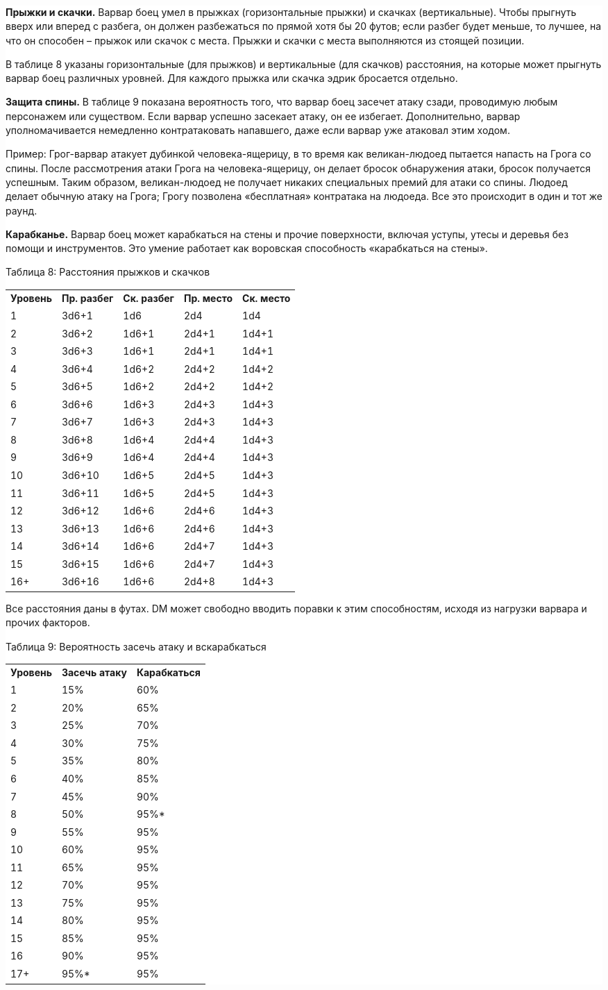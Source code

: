 **Прыжки и скачки.** Варвар боец умел в прыжках (горизонтальные прыжки) и скачках (вертикальные). Чтобы прыгнуть вверх или вперед с разбега, он должен разбежаться по прямой хотя бы 20 футов; если разбег будет меньше, то лучшее, на что он способен – прыжок или скачок с места. Прыжки и скачки с места выполняются из стоящей позиции.

В таблице 8 указаны горизонтальные (для прыжков) и вертикальные (для скачков) расстояния, на которые может прыгнуть варвар боец различных уровней. Для каждого прыжка или скачка эдрик бросается отдельно.

**Защита спины.** В таблице 9 показана вероятность того, что варвар боец засечет атаку сзади, проводимую любым персонажем или существом. Если варвар успешно засекает атаку, он ее избегает. Дополнительно, варвар уполномачивается немедленно контратаковать напавшего, даже если варвар уже атаковал этим ходом.

Пример: Грог-варвар атакует дубинкой человека-ящерицу, в то время как великан-людоед пытается напасть на Грога со спины. После рассмотрения атаки Грога на человека-ящерицу, он делает бросок обнаружения атаки, бросок получается успешным. Таким образом, великан-людоед не получает никаких специальных премий для атаки со спины. Людоед делает обычную атаку на Грога; Грогу позволена «бесплатная» контратака на людоеда. Все это происходит в один и тот же раунд.

**Карабканье.** Варвар боец может карабкаться на стены и прочие поверхности, включая уступы, утесы и деревья без помощи и инструментов. Это умение работает как воровская способность «карабкаться на стены».

Таблица 8: Расстояния прыжков и скачков

<table><tbody><tr><td><strong>Уровень</strong></td><td><strong>Пр. разбег</strong></td><td><strong>Ск. разбег</strong></td><td><strong>Пр. место</strong></td><td><strong>Ск. место</strong></td></tr><tr><td>1</td><td>3d6+1</td><td>1d6</td><td>2d4</td><td>1d4</td></tr><tr><td>2</td><td>3d6+2</td><td>1d6+1</td><td>2d4+1</td><td>1d4+1</td></tr><tr><td>3</td><td>3d6+3</td><td>1d6+1</td><td>2d4+1</td><td>1d4+1</td></tr><tr><td>4</td><td>3d6+4</td><td>1d6+2</td><td>2d4+2</td><td>1d4+2</td></tr><tr><td>5</td><td>3d6+5</td><td>1d6+2</td><td>2d4+2</td><td>1d4+2</td></tr><tr><td>6</td><td>3d6+6</td><td>1d6+3</td><td>2d4+3</td><td>1d4+3</td></tr><tr><td>7</td><td>3d6+7</td><td>1d6+3</td><td>2d4+3</td><td>1d4+3</td></tr><tr><td>8</td><td>3d6+8</td><td>1d6+4</td><td>2d4+4</td><td>1d4+3</td></tr><tr><td>9</td><td>3d6+9</td><td>1d6+4</td><td>2d4+4</td><td>1d4+3</td></tr><tr><td>10</td><td>3d6+10</td><td>1d6+5</td><td>2d4+5</td><td>1d4+3</td></tr><tr><td>11</td><td>3d6+11</td><td>1d6+5</td><td>2d4+5</td><td>1d4+3</td></tr><tr><td>12</td><td>3d6+12</td><td>1d6+6</td><td>2d4+6</td><td>1d4+3</td></tr><tr><td>13</td><td>3d6+13</td><td>1d6+6</td><td>2d4+6</td><td>1d4+3</td></tr><tr><td>14</td><td>3d6+14</td><td>1d6+6</td><td>2d4+7</td><td>1d4+3</td></tr><tr><td>15</td><td>3d6+15</td><td>1d6+6</td><td>2d4+7</td><td>1d4+3</td></tr><tr><td>16+</td><td>3d6+16</td><td>1d6+6</td><td>2d4+8</td><td>1d4+3</td></tr></tbody></table>

Все расстояния даны в футах. DM может свободно вводить поравки к этим способностям, исходя из нагрузки варвара и прочих факторов.

Таблица 9: Вероятность засечь атаку и вскарабкаться

<table><tbody><tr><td><strong>Уровень</strong></td><td><strong>Засечь атаку</strong></td><td><strong>Карабкаться</strong></td></tr><tr><td>1</td><td>15%</td><td>60%</td></tr><tr><td>2</td><td>20%</td><td>65%</td></tr><tr><td>3</td><td>25%</td><td>70%</td></tr><tr><td>4</td><td>30%</td><td>75%</td></tr><tr><td>5</td><td>35%</td><td>80%</td></tr><tr><td>6</td><td>40%</td><td>85%</td></tr><tr><td>7</td><td>45%</td><td>90%</td></tr><tr><td>8</td><td>50%</td><td>95%*</td></tr><tr><td>9</td><td>55%</td><td>95%</td></tr><tr><td>10</td><td>60%</td><td>95%</td></tr><tr><td>11</td><td>65%</td><td>95%</td></tr><tr><td>12</td><td>70%</td><td>95%</td></tr><tr><td>13</td><td>75%</td><td>95%</td></tr><tr><td>14</td><td>80%</td><td>95%</td></tr><tr><td>15</td><td>85%</td><td>95%</td></tr><tr><td>16</td><td>90%</td><td>95%</td></tr><tr><td>17+</td><td>95%*</td><td>95%</td></tr></tbody></table>
